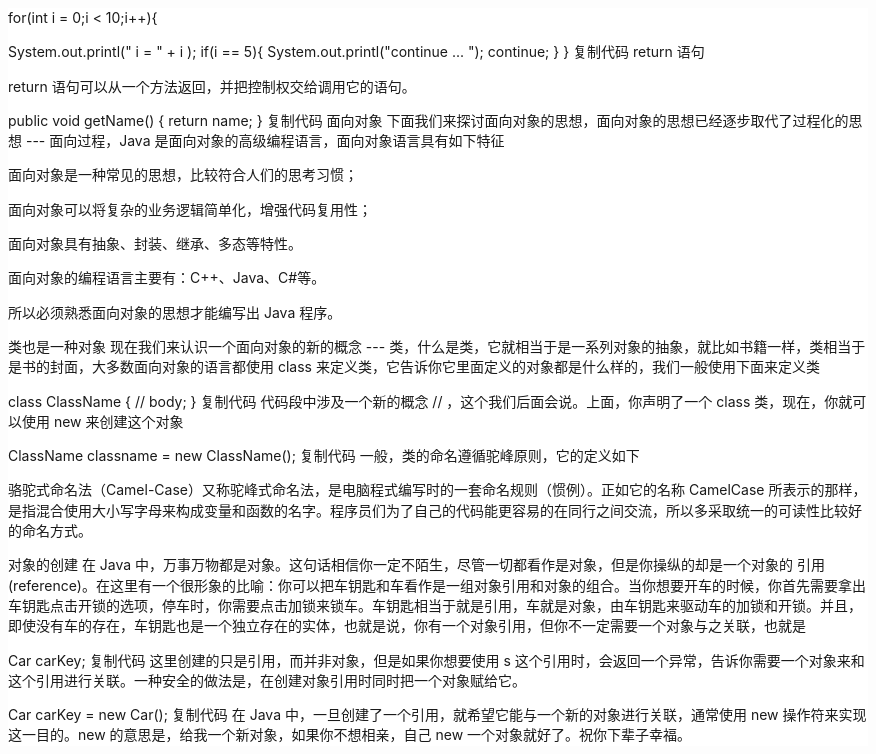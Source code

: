for(int i = 0;i < 10;i++){

System.out.printl(" i = " + i );
if(i == 5){
System.out.printl("continue ... ");
continue;
}
}
复制代码
return 语句

return 语句可以从一个方法返回，并把控制权交给调用它的语句。

public void getName() {
return name;
}
复制代码
面向对象
下面我们来探讨面向对象的思想，面向对象的思想已经逐步取代了过程化的思想 --- 面向过程，Java 是面向对象的高级编程语言，面向对象语言具有如下特征

面向对象是一种常见的思想，比较符合人们的思考习惯；

面向对象可以将复杂的业务逻辑简单化，增强代码复用性；

面向对象具有抽象、封装、继承、多态等特性。

面向对象的编程语言主要有：C++、Java、C#等。

所以必须熟悉面向对象的思想才能编写出 Java 程序。

类也是一种对象
现在我们来认识一个面向对象的新的概念 --- 类，什么是类，它就相当于是一系列对象的抽象，就比如书籍一样，类相当于是书的封面，大多数面向对象的语言都使用 class 来定义类，它告诉你它里面定义的对象都是什么样的，我们一般使用下面来定义类

class ClassName {
// body;
}
复制代码
代码段中涉及一个新的概念 // ，这个我们后面会说。上面，你声明了一个 class 类，现在，你就可以使用 new 来创建这个对象

ClassName classname = new ClassName();
复制代码
一般，类的命名遵循驼峰原则，它的定义如下

骆驼式命名法（Camel-Case）又称驼峰式命名法，是电脑程式编写时的一套命名规则（惯例）。正如它的名称 CamelCase 所表示的那样，是指混合使用大小写字母来构成变量和函数的名字。程序员们为了自己的代码能更容易的在同行之间交流，所以多采取统一的可读性比较好的命名方式。

对象的创建
在 Java 中，万事万物都是对象。这句话相信你一定不陌生，尽管一切都看作是对象，但是你操纵的却是一个对象的 引用(reference)。在这里有一个很形象的比喻：你可以把车钥匙和车看作是一组对象引用和对象的组合。当你想要开车的时候，你首先需要拿出车钥匙点击开锁的选项，停车时，你需要点击加锁来锁车。车钥匙相当于就是引用，车就是对象，由车钥匙来驱动车的加锁和开锁。并且，即使没有车的存在，车钥匙也是一个独立存在的实体，也就是说，你有一个对象引用，但你不一定需要一个对象与之关联，也就是

Car carKey;
复制代码
这里创建的只是引用，而并非对象，但是如果你想要使用 s 这个引用时，会返回一个异常，告诉你需要一个对象来和这个引用进行关联。一种安全的做法是，在创建对象引用时同时把一个对象赋给它。

Car carKey = new Car();
复制代码
在 Java 中，一旦创建了一个引用，就希望它能与一个新的对象进行关联，通常使用 new 操作符来实现这一目的。new 的意思是，给我一个新对象，如果你不想相亲，自己 new 一个对象就好了。祝你下辈子幸福。
